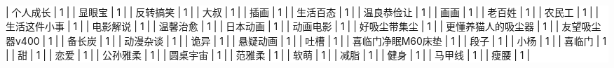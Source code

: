| 个人成长 | 1 |
| 显眼宝 | 1 |
| 反转搞笑 | 1 |
| 大叔 | 1 |
| 插画 | 1 |
| 生活百态 | 1 |
| 温良恭俭让 | 1 |
| 画画 | 1 |
| 老百姓 | 1 |
| 农民工 | 1 |
| 生活这件小事 | 1 |
| 电影解说 | 1 |
| 温馨治愈 | 1 |
| 日本动画 | 1 |
| 动画电影 | 1 |
| 好吸尘带集尘 | 1 |
| 更懂养猫人的吸尘器 | 1 |
| 友望吸尘器v400 | 1 |
| 备长炭 | 1 |
| 动漫杂谈 | 1 |
| 诡异 | 1 |
| 悬疑动画 | 1 |
| 吐槽 | 1 |
| 喜临门净眠M60床垫 | 1 |
| 段子 | 1 |
| 小杨 | 1 |
| 喜临门 | 1 |
| 甜 | 1 |
| 恋爱 | 1 |
| 公孙雅柔 | 1 |
| 圆桌宇宙 | 1 |
| 范雅柔 | 1 |
| 软萌 | 1 |
| 减脂 | 1 |
| 健身 | 1 |
| 马甲线 | 1 |
| 瘦腰 | 1 |